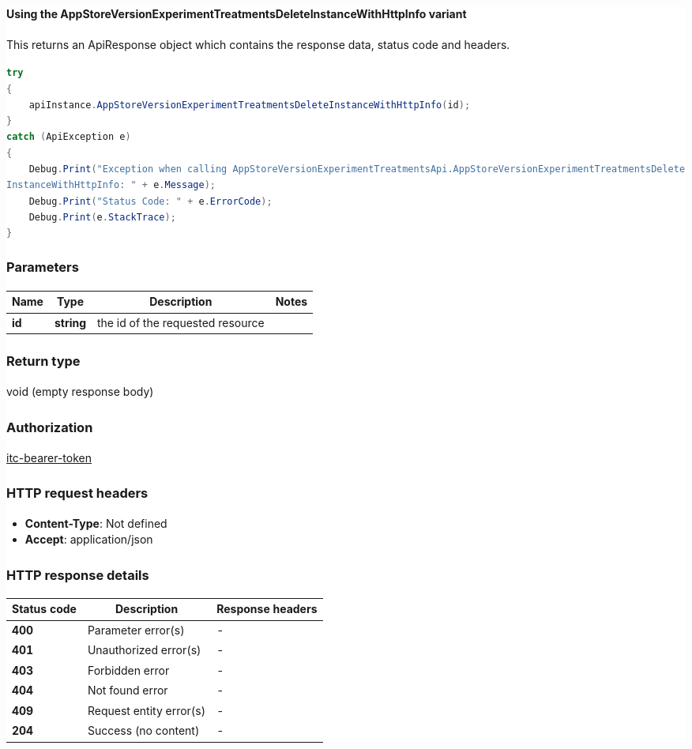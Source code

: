 #### Using the AppStoreVersionExperimentTreatmentsDeleteInstanceWithHttpInfo variant
This returns an ApiResponse object which contains the response data, status code and headers.

```csharp
try
{
    apiInstance.AppStoreVersionExperimentTreatmentsDeleteInstanceWithHttpInfo(id);
}
catch (ApiException e)
{
    Debug.Print("Exception when calling AppStoreVersionExperimentTreatmentsApi.AppStoreVersionExperimentTreatmentsDeleteInstanceWithHttpInfo: " + e.Message);
    Debug.Print("Status Code: " + e.ErrorCode);
    Debug.Print(e.StackTrace);
}
```

### Parameters

| Name | Type | Description | Notes |
|------|------|-------------|-------|
| **id** | **string** | the id of the requested resource |  |

### Return type

void (empty response body)

### Authorization

[itc-bearer-token](../README.md#itc-bearer-token)

### HTTP request headers

 - **Content-Type**: Not defined
 - **Accept**: application/json


### HTTP response details
| Status code | Description | Response headers |
|-------------|-------------|------------------|
| **400** | Parameter error(s) |  -  |
| **401** | Unauthorized error(s) |  -  |
| **403** | Forbidden error |  -  |
| **404** | Not found error |  -  |
| **409** | Request entity error(s) |  -  |
| **204** | Success (no content) |  -  |
